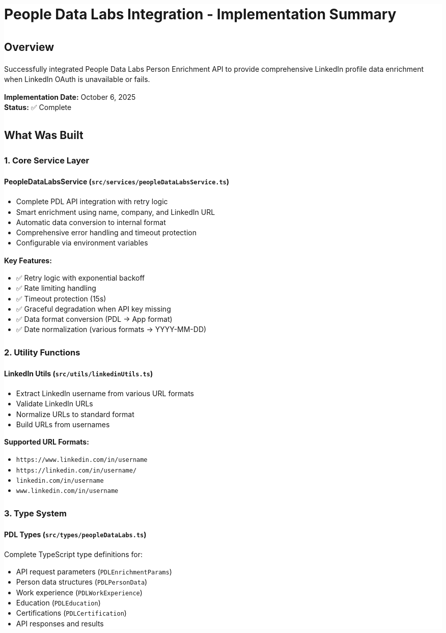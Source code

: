 # People Data Labs Integration - Implementation Summary

## Overview

Successfully integrated People Data Labs Person Enrichment API to provide comprehensive LinkedIn profile data enrichment when LinkedIn OAuth is unavailable or fails.

**Implementation Date:** October 6, 2025  
**Status:** ✅ Complete

## What Was Built

### 1. Core Service Layer

#### PeopleDataLabsService (`src/services/peopleDataLabsService.ts`)
- Complete PDL API integration with retry logic
- Smart enrichment using name, company, and LinkedIn URL
- Automatic data conversion to internal format
- Comprehensive error handling and timeout protection
- Configurable via environment variables

**Key Features:**
- ✅ Retry logic with exponential backoff
- ✅ Rate limiting handling
- ✅ Timeout protection (15s)
- ✅ Graceful degradation when API key missing
- ✅ Data format conversion (PDL → App format)
- ✅ Date normalization (various formats → YYYY-MM-DD)

### 2. Utility Functions

#### LinkedIn Utils (`src/utils/linkedinUtils.ts`)
- Extract LinkedIn username from various URL formats
- Validate LinkedIn URLs
- Normalize URLs to standard format
- Build URLs from usernames

**Supported URL Formats:**
- `https://www.linkedin.com/in/username`
- `https://linkedin.com/in/username/`
- `linkedin.com/in/username`
- `www.linkedin.com/in/username`

### 3. Type System

#### PDL Types (`src/types/peopleDataLabs.ts`)
Complete TypeScript type definitions for:
- API request parameters (`PDLEnrichmentParams`)
- Person data structures (`PDLPersonData`)
- Work experience (`PDLWorkExperience`)
- Education (`PDLEducation`)
- Certifications (`PDLCertification`)
- API responses and results
